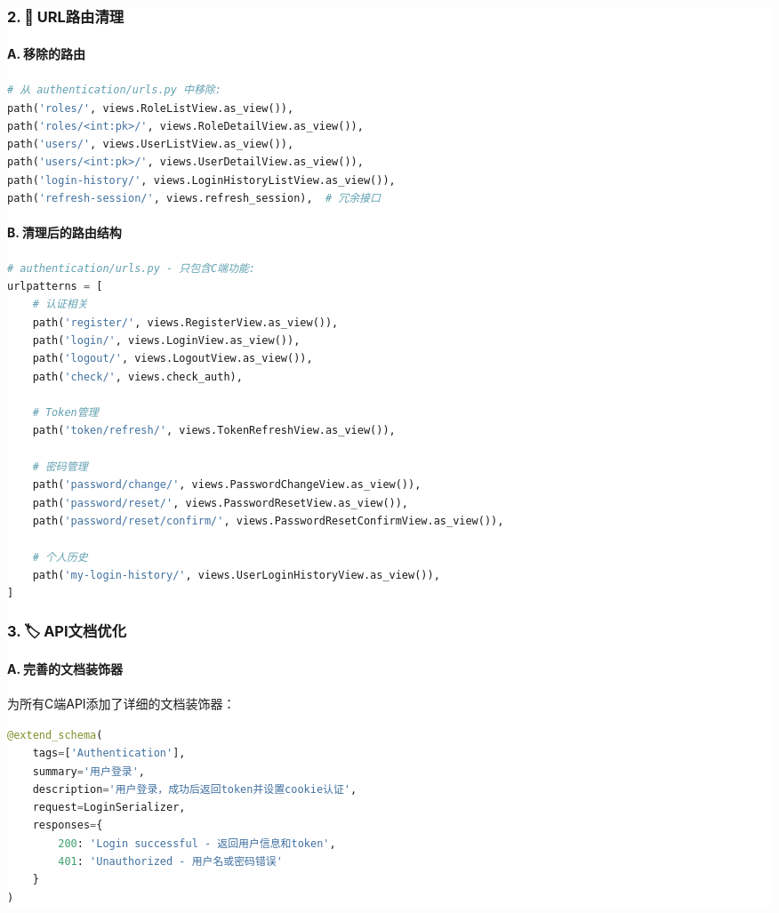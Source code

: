 ### 2. 🔄 URL路由清理

#### A. 移除的路由
```python
# 从 authentication/urls.py 中移除:
path('roles/', views.RoleListView.as_view()),
path('roles/<int:pk>/', views.RoleDetailView.as_view()),
path('users/', views.UserListView.as_view()),
path('users/<int:pk>/', views.UserDetailView.as_view()),
path('login-history/', views.LoginHistoryListView.as_view()),
path('refresh-session/', views.refresh_session),  # 冗余接口
```

#### B. 清理后的路由结构
```python
# authentication/urls.py - 只包含C端功能:
urlpatterns = [
    # 认证相关
    path('register/', views.RegisterView.as_view()),
    path('login/', views.LoginView.as_view()),
    path('logout/', views.LogoutView.as_view()),
    path('check/', views.check_auth),
    
    # Token管理
    path('token/refresh/', views.TokenRefreshView.as_view()),
    
    # 密码管理
    path('password/change/', views.PasswordChangeView.as_view()),
    path('password/reset/', views.PasswordResetView.as_view()),
    path('password/reset/confirm/', views.PasswordResetConfirmView.as_view()),
    
    # 个人历史
    path('my-login-history/', views.UserLoginHistoryView.as_view()),
]
```

### 3. 🏷️ API文档优化

#### A. 完善的文档装饰器
为所有C端API添加了详细的文档装饰器：

```python
@extend_schema(
    tags=['Authentication'],
    summary='用户登录',
    description='用户登录，成功后返回token并设置cookie认证',
    request=LoginSerializer,
    responses={
        200: 'Login successful - 返回用户信息和token',
        401: 'Unauthorized - 用户名或密码错误'
    }
)
```
